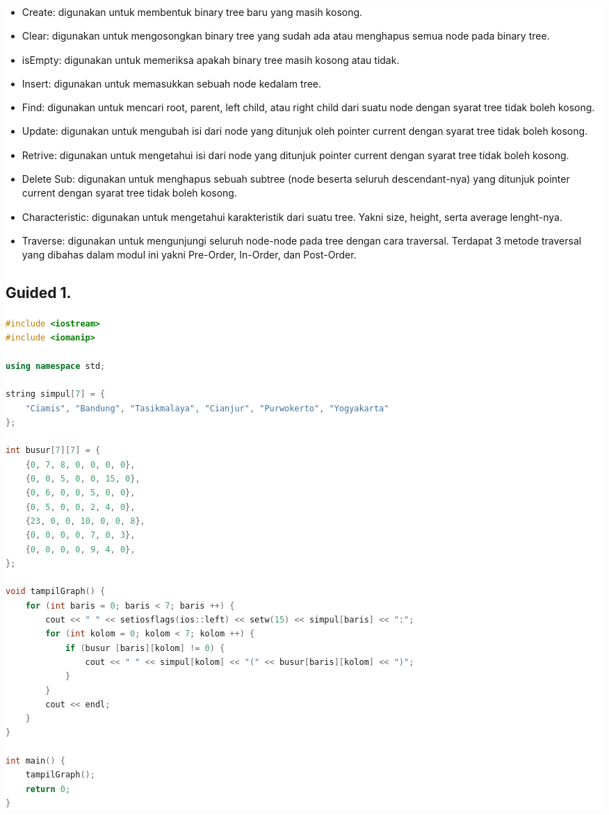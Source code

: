 - Create: digunakan untuk membentuk binary tree baru yang masih kosong.

- Clear: digunakan untuk mengosongkan binary tree yang sudah ada atau menghapus semua node pada binary tree.

- isEmpty: digunakan untuk memeriksa apakah binary tree masih kosong atau tidak.
- Insert: digunakan untuk memasukkan sebuah node kedalam tree.
- Find: digunakan untuk mencari root, parent, left child, atau right child dari suatu node dengan syarat tree tidak boleh kosong.
- Update: digunakan untuk mengubah isi dari node yang ditunjuk oleh pointer current dengan syarat tree tidak boleh kosong. 
- Retrive: digunakan untuk mengetahui isi dari node yang ditunjuk pointer current dengan syarat tree tidak boleh kosong.
- Delete Sub: digunakan untuk menghapus sebuah subtree (node beserta seluruh descendant-nya) yang ditunjuk pointer current dengan syarat tree tidak boleh kosong.
- Characteristic: digunakan untuk mengetahui karakteristik dari suatu tree. Yakni size, height, serta average lenght-nya.
- Traverse: digunakan untuk mengunjungi seluruh node-node pada tree dengan cara traversal. Terdapat 3 metode traversal yang dibahas dalam modul ini yakni Pre-Order, In-Order, dan Post-Order.



## Guided 1. 

```C++
#include <iostream>
#include <iomanip>

using namespace std;

string simpul[7] = {
    "Ciamis", "Bandung", "Tasikmalaya", "Cianjur", "Purwokerto", "Yogyakarta"
};

int busur[7][7] = {
    {0, 7, 8, 0, 0, 0, 0},
    {0, 0, 5, 0, 0, 15, 0},
    {0, 6, 0, 0, 5, 0, 0},
    {0, 5, 0, 0, 2, 4, 0},
    {23, 0, 0, 10, 0, 0, 8},
    {0, 0, 0, 0, 7, 0, 3},
    {0, 0, 0, 0, 9, 4, 0},
};

void tampilGraph() {
    for (int baris = 0; baris < 7; baris ++) {
        cout << " " << setiosflags(ios::left) << setw(15) << simpul[baris] << ":";
        for (int kolom = 0; kolom < 7; kolom ++) {
            if (busur [baris][kolom] != 0) {
                cout << " " << simpul[kolom] << "(" << busur[baris][kolom] << ")";
            }
        }
        cout << endl;
    }
}

int main() {
    tampilGraph();
    return 0;
}
```